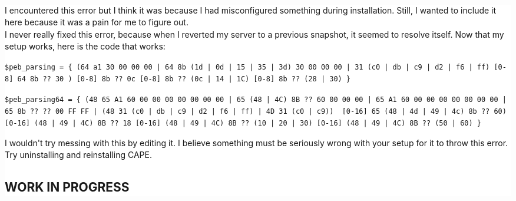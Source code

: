 I encountered this error but I think it was because I had misconfigured something during installation. Still, I wanted to include it here because it was a pain for me to figure out.  
I never really fixed this error, because when I reverted my server to a previous snapshot, it seemed to resolve itself. Now that my setup works, here is the code that works:  

`$peb_parsing = { (64 a1 30 00 00 00 | 64 8b (1d | 0d | 15 | 35 | 3d) 30 00 00 00 | 31 (c0 | db | c9 | d2 | f6 | ff) [0-8] 64 8b ?? 30 ) [0-8] 8b ?? 0c [0-8] 8b ?? (0c | 14 | 1C) [0-8] 8b ?? (28 | 30) }`

`$peb_parsing64 = { (48 65 A1 60 00 00 00 00 00 00 00 | 65 (48 | 4C) 8B ?? 60 00 00 00 | 65 A1 60 00 00 00 00 00 00 00 | 65 8b ?? ?? 00 FF FF | (48 31 (c0 | db | c9 | d2 | f6 | ff) | 4D 31 (c0 | c9))  [0-16] 65 (48 | 4d | 49 | 4c) 8b ?? 60) [0-16] (48 | 49 | 4C) 8B ?? 18 [0-16] (48 | 49 | 4C) 8B ?? (10 | 20 | 30) [0-16] (48 | 49 | 4C) 8B ?? (50 | 60) }`

I wouldn't try messing with this by editing it. I believe something must be seriously wrong with your setup for it to throw this error. Try uninstalling and reinstalling CAPE.

## WORK IN PROGRESS
